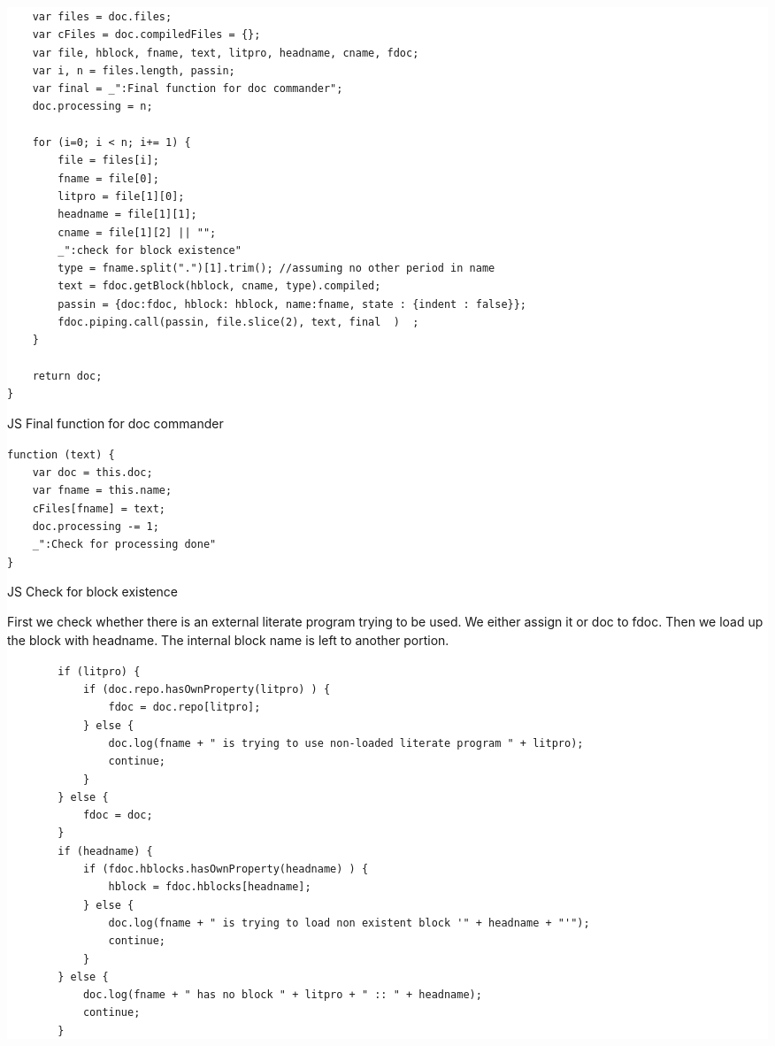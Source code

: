         var files = doc.files;
        var cFiles = doc.compiledFiles = {};
        var file, hblock, fname, text, litpro, headname, cname, fdoc;  
        var i, n = files.length, passin;
        var final = _":Final function for doc commander";
        doc.processing = n;

        for (i=0; i < n; i+= 1) {
            file = files[i];
            fname = file[0];
            litpro = file[1][0];
            headname = file[1][1];
            cname = file[1][2] || "";
            _":check for block existence"
            type = fname.split(".")[1].trim(); //assuming no other period in name
            text = fdoc.getBlock(hblock, cname, type).compiled;
            passin = {doc:fdoc, hblock: hblock, name:fname, state : {indent : false}};
            fdoc.piping.call(passin, file.slice(2), text, final  )  ;
        }

        return doc;
    }

JS  Final function for doc commander


    function (text) {
        var doc = this.doc;
        var fname = this.name;
        cFiles[fname] = text;
        doc.processing -= 1;
        _":Check for processing done"
    }

    

JS Check for block existence

First we check whether there is an external literate program trying to be used. We either assign it or doc to fdoc. Then we load up the block with headname. The internal block name is left to another portion. 

            if (litpro) {
                if (doc.repo.hasOwnProperty(litpro) ) {
                    fdoc = doc.repo[litpro];
                } else {
                    doc.log(fname + " is trying to use non-loaded literate program " + litpro);
                    continue;
                }
            } else {
                fdoc = doc;
            }
            if (headname) {
                if (fdoc.hblocks.hasOwnProperty(headname) ) {
                    hblock = fdoc.hblocks[headname];
                } else {
                    doc.log(fname + " is trying to load non existent block '" + headname + "'");
                    continue;
                }
            } else {
                doc.log(fname + " has no block " + litpro + " :: " + headname);
                continue;
            }
